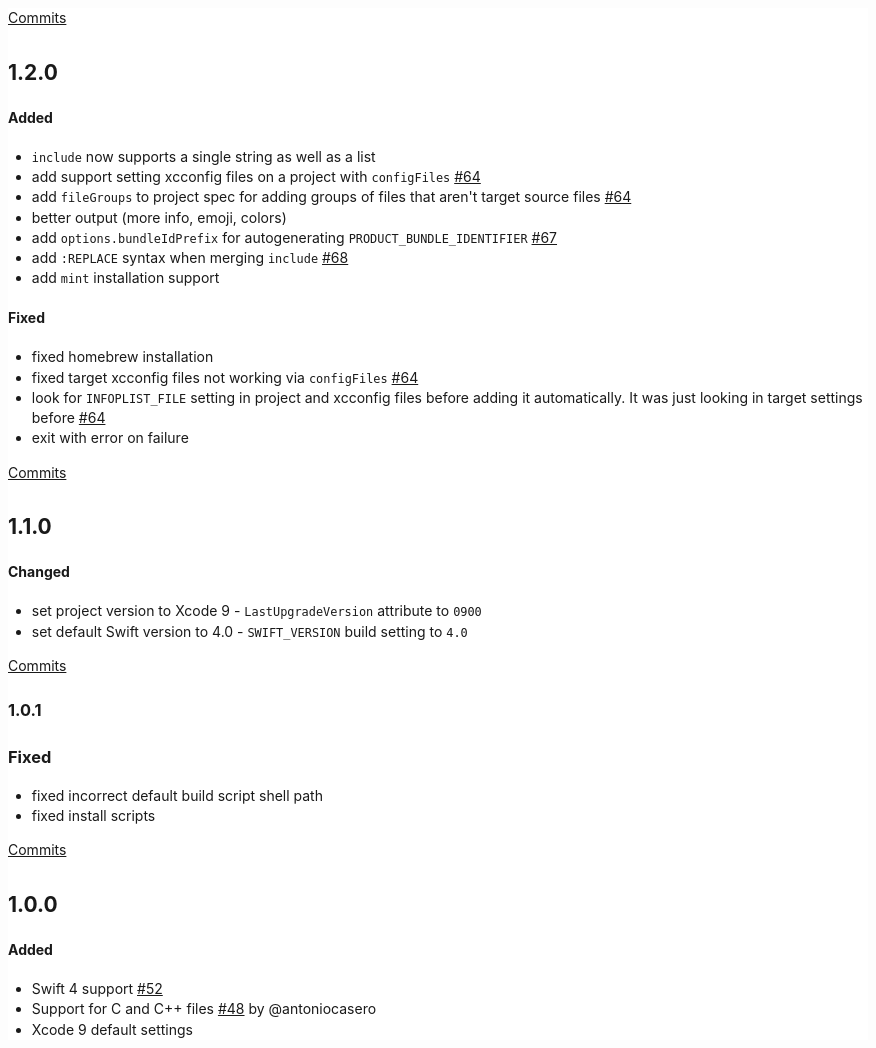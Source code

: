 
[Commits](https://github.com/yonaskolb/XcodeGen/compare/1.2.0...1.2.2)

## 1.2.0

#### Added
- `include` now supports a single string as well as a list
- add support setting xcconfig files on a project with `configFiles` [#64](https://github.com/yonaskolb/XcodeGen/pull/64)
- add `fileGroups` to project spec for adding groups of files that aren't target source files [#64](https://github.com/yonaskolb/XcodeGen/pull/64)
- better output (more info, emoji, colors)
- add `options.bundleIdPrefix` for autogenerating `PRODUCT_BUNDLE_IDENTIFIER` [#67](https://github.com/yonaskolb/XcodeGen/pull/67)
- add `:REPLACE` syntax when merging `include` [#68](https://github.com/yonaskolb/XcodeGen/pull/68)
- add `mint` installation support

#### Fixed
- fixed homebrew installation
- fixed target xcconfig files not working via `configFiles` [#64](https://github.com/yonaskolb/XcodeGen/pull/64)
- look for `INFOPLIST_FILE` setting in project and xcconfig files before adding it automatically. It was just looking in target settings before [#64](https://github.com/yonaskolb/XcodeGen/pull/64)
- exit with error on failure

[Commits](https://github.com/yonaskolb/XcodeGen/compare/1.1.0...1.2.0)

## 1.1.0

#### Changed
- set project version to Xcode 9 - `LastUpgradeVersion` attribute to `0900`
- set default Swift version to 4.0 - `SWIFT_VERSION` build setting to `4.0`

[Commits](https://github.com/yonaskolb/XcodeGen/compare/1.0.1...1.1.0)

### 1.0.1

### Fixed
- fixed incorrect default build script shell path
- fixed install scripts

[Commits](https://github.com/yonaskolb/XcodeGen/compare/1.0.0...1.0.1)

## 1.0.0

#### Added
- Swift 4 support [#52](https://github.com/yonaskolb/XcodeGen/pull/52)
- Support for C and C++ files [#48](https://github.com/yonaskolb/XcodeGen/pull/48) by @antoniocasero
- Xcode 9 default settings
